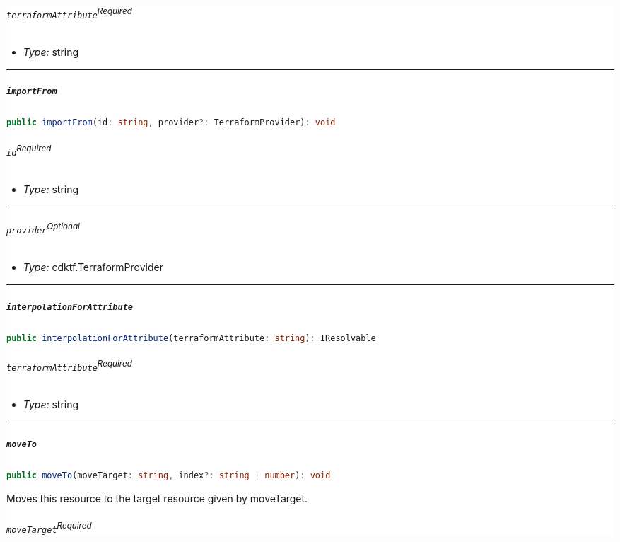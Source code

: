 ###### `terraformAttribute`<sup>Required</sup> <a name="terraformAttribute" id="@cdktf/aws-cdk.lexIntent.LexIntent.getStringMapAttribute.parameter.terraformAttribute"></a>

- *Type:* string

---

##### `importFrom` <a name="importFrom" id="@cdktf/aws-cdk.lexIntent.LexIntent.importFrom"></a>

```typescript
public importFrom(id: string, provider?: TerraformProvider): void
```

###### `id`<sup>Required</sup> <a name="id" id="@cdktf/aws-cdk.lexIntent.LexIntent.importFrom.parameter.id"></a>

- *Type:* string

---

###### `provider`<sup>Optional</sup> <a name="provider" id="@cdktf/aws-cdk.lexIntent.LexIntent.importFrom.parameter.provider"></a>

- *Type:* cdktf.TerraformProvider

---

##### `interpolationForAttribute` <a name="interpolationForAttribute" id="@cdktf/aws-cdk.lexIntent.LexIntent.interpolationForAttribute"></a>

```typescript
public interpolationForAttribute(terraformAttribute: string): IResolvable
```

###### `terraformAttribute`<sup>Required</sup> <a name="terraformAttribute" id="@cdktf/aws-cdk.lexIntent.LexIntent.interpolationForAttribute.parameter.terraformAttribute"></a>

- *Type:* string

---

##### `moveTo` <a name="moveTo" id="@cdktf/aws-cdk.lexIntent.LexIntent.moveTo"></a>

```typescript
public moveTo(moveTarget: string, index?: string | number): void
```

Moves this resource to the target resource given by moveTarget.

###### `moveTarget`<sup>Required</sup> <a name="moveTarget" id="@cdktf/aws-cdk.lexIntent.LexIntent.moveTo.parameter.moveTarget"></a>
